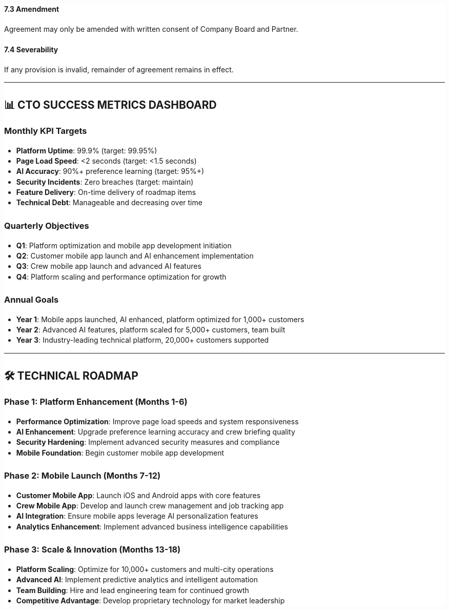 #### **7.3 Amendment**
Agreement may only be amended with written consent of Company Board and Partner.

#### **7.4 Severability**
If any provision is invalid, remainder of agreement remains in effect.

---

## 📊 **CTO SUCCESS METRICS DASHBOARD**

### **Monthly KPI Targets**
- **Platform Uptime**: 99.9% (target: 99.95%)
- **Page Load Speed**: <2 seconds (target: <1.5 seconds)
- **AI Accuracy**: 90%+ preference learning (target: 95%+)
- **Security Incidents**: Zero breaches (target: maintain)
- **Feature Delivery**: On-time delivery of roadmap items
- **Technical Debt**: Manageable and decreasing over time

### **Quarterly Objectives**
- **Q1**: Platform optimization and mobile app development initiation
- **Q2**: Customer mobile app launch and AI enhancement implementation
- **Q3**: Crew mobile app launch and advanced AI features
- **Q4**: Platform scaling and performance optimization for growth

### **Annual Goals**
- **Year 1**: Mobile apps launched, AI enhanced, platform optimized for 1,000+ customers
- **Year 2**: Advanced AI features, platform scaled for 5,000+ customers, team built
- **Year 3**: Industry-leading technical platform, 20,000+ customers supported

---

## 🛠️ **TECHNICAL ROADMAP**

### **Phase 1: Platform Enhancement (Months 1-6)**
- **Performance Optimization**: Improve page load speeds and system responsiveness
- **AI Enhancement**: Upgrade preference learning accuracy and crew briefing quality
- **Security Hardening**: Implement advanced security measures and compliance
- **Mobile Foundation**: Begin customer mobile app development

### **Phase 2: Mobile Launch (Months 7-12)**
- **Customer Mobile App**: Launch iOS and Android apps with core features
- **Crew Mobile App**: Develop and launch crew management and job tracking app
- **AI Integration**: Ensure mobile apps leverage AI personalization features
- **Analytics Enhancement**: Implement advanced business intelligence capabilities

### **Phase 3: Scale & Innovation (Months 13-18)**
- **Platform Scaling**: Optimize for 10,000+ customers and multi-city operations
- **Advanced AI**: Implement predictive analytics and intelligent automation
- **Team Building**: Hire and lead engineering team for continued growth
- **Competitive Advantage**: Develop proprietary technology for market leadership
